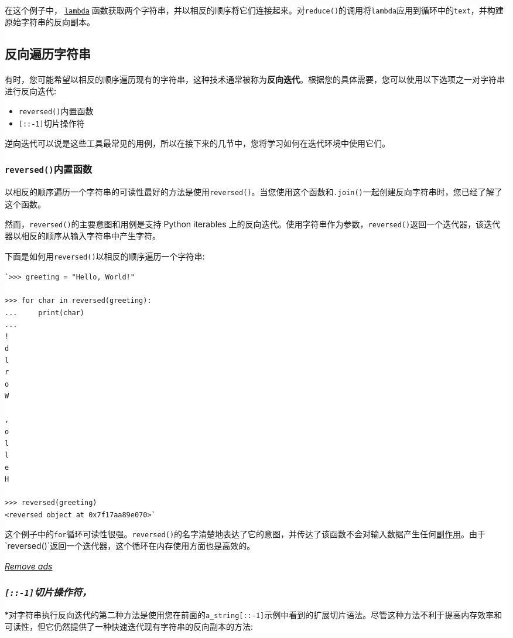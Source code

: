 在这个例子中， [`lambda`](https://realpython.com/python-lambda/) 函数获取两个字符串，并以相反的顺序将它们连接起来。对`reduce()`的调用将`lambda`应用到循环中的`text`，并构建原始字符串的反向副本。

## 反向遍历字符串

有时，您可能希望以相反的顺序遍历现有的字符串，这种技术通常被称为**反向迭代**。根据您的具体需要，您可以使用以下选项之一对字符串进行反向迭代:

*   `reversed()`内置函数
*   `[::-1]`切片操作符

逆向迭代可以说是这些工具最常见的用例，所以在接下来的几节中，您将学习如何在迭代环境中使用它们。

### `reversed()`内置函数

以相反的顺序遍历一个字符串的可读性最好的方法是使用`reversed()`。当您使用这个函数和`.join()`一起创建反向字符串时，您已经了解了这个函数。

然而，`reversed()`的主要意图和用例是支持 Python iterables 上的反向迭代。使用字符串作为参数，`reversed()`返回一个迭代器，该迭代器以相反的顺序从输入字符串中产生字符。

下面是如何用`reversed()`以相反的顺序遍历一个字符串:

>>>

```
`>>> greeting = "Hello, World!"

>>> for char in reversed(greeting):
...     print(char)
...
!
d
l
r
o
W

,
o
l
l
e
H

>>> reversed(greeting)
<reversed object at 0x7f17aa89e070>` 
```

这个例子中的`for`循环可读性很强。`reversed()`的名字清楚地表达了它的意图，并传达了该函数不会对输入数据产生任何[副作用](https://en.wikipedia.org/wiki/Side_effect_(computer_science))。由于`reversed()`返回一个迭代器，这个循环在内存使用方面也是高效的。

[*Remove ads*](/account/join/)

### *`[::-1]`切片操作符，*

 *对字符串执行反向迭代的第二种方法是使用您在前面的`a_string[::-1]`示例中看到的扩展切片语法。尽管这种方法不利于提高内存效率和可读性，但它仍然提供了一种快速迭代现有字符串的反向副本的方法:
